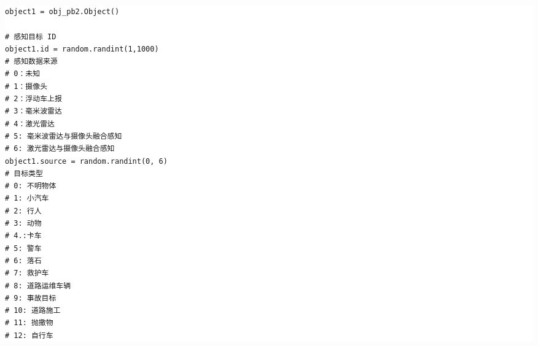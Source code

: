     
    object1 = obj_pb2.Object()
    
    # 感知目标 ID
    object1.id = random.randint(1,1000)
    # 感知数据来源
    # 0：未知
    # 1：摄像头
    # 2：浮动车上报
    # 3：毫米波雷达
    # 4：激光雷达
    # 5: 毫米波雷达与摄像头融合感知
    # 6: 激光雷达与摄像头融合感知
    object1.source = random.randint(0, 6)
    # 目标类型
    # 0: 不明物体
    # 1: 小汽车
    # 2: 行人
    # 3: 动物
    # 4.:卡车
    # 5: 警车
    # 6: 落石
    # 7: 救护车
    # 8: 道路运维车辆
    # 9: 事故目标
    # 10: 道路施工
    # 11: 抛撒物
    # 12: 自行车